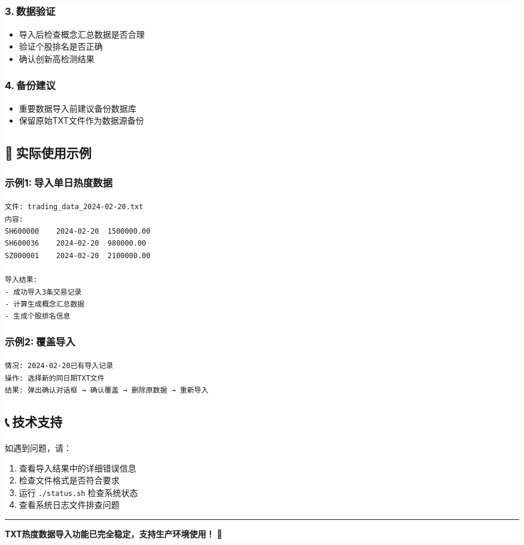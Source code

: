 ### 3. 数据验证
- 导入后检查概念汇总数据是否合理
- 验证个股排名是否正确
- 确认创新高检测结果

### 4. 备份建议
- 重要数据导入前建议备份数据库
- 保留原始TXT文件作为数据源备份

## 🎯 实际使用示例

### 示例1: 导入单日热度数据
```
文件: trading_data_2024-02-20.txt
内容:
SH600000	2024-02-20	1500000.00
SH600036	2024-02-20	980000.00
SZ000001	2024-02-20	2100000.00

导入结果:
- 成功导入3条交易记录  
- 计算生成概念汇总数据
- 生成个股排名信息
```

### 示例2: 覆盖导入
```
情况: 2024-02-20已有导入记录
操作: 选择新的同日期TXT文件
结果: 弹出确认对话框 → 确认覆盖 → 删除原数据 → 重新导入
```

## 📞 技术支持

如遇到问题，请：
1. 查看导入结果中的详细错误信息
2. 检查文件格式是否符合要求
3. 运行 `./status.sh` 检查系统状态
4. 查看系统日志文件排查问题

---

**TXT热度数据导入功能已完全稳定，支持生产环境使用！** 🎉